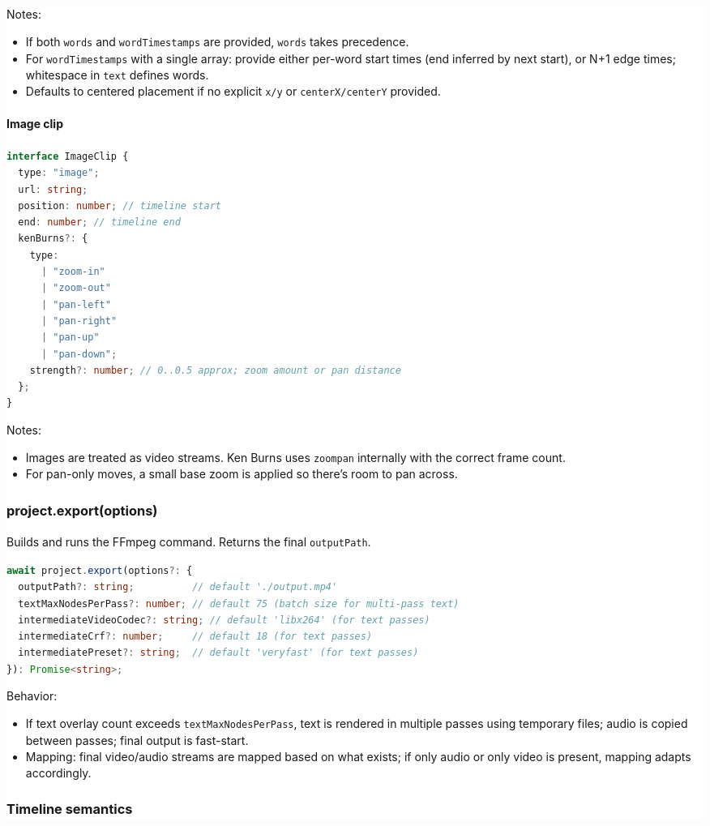 Notes:

- If both `words` and `wordTimestamps` are provided, `words` takes precedence.
- For `wordTimestamps` with a single array: provide either per-word start times (end inferred by next start), or N+1 edge times; whitespace in `text` defines words.
- Defaults to centered placement if no explicit `x/y` or `centerX/centerY` provided.

#### Image clip

```ts
interface ImageClip {
  type: "image";
  url: string;
  position: number; // timeline start
  end: number; // timeline end
  kenBurns?: {
    type:
      | "zoom-in"
      | "zoom-out"
      | "pan-left"
      | "pan-right"
      | "pan-up"
      | "pan-down";
    strength?: number; // 0..0.5 approx; zoom amount or pan distance
  };
}
```

Notes:

- Images are treated as video streams. Ken Burns uses `zoompan` internally with the correct frame count.
- For pan-only moves, a small base zoom is applied so there’s room to pan across.

### project.export(options)

Builds and runs the FFmpeg command. Returns the final `outputPath`.

```ts
await project.export(options?: {
  outputPath?: string;          // default './output.mp4'
  textMaxNodesPerPass?: number; // default 75 (batch size for multi-pass text)
  intermediateVideoCodec?: string; // default 'libx264' (for text passes)
  intermediateCrf?: number;     // default 18 (for text passes)
  intermediatePreset?: string;  // default 'veryfast' (for text passes)
}): Promise<string>;
```

Behavior:

- If text overlay count exceeds `textMaxNodesPerPass`, text is rendered in multiple passes using temporary files; audio is copied between passes; final output is fast-start.
- Mapping: final video/audio streams are mapped based on what exists; if only audio or only video is present, mapping adapts accordingly.

### Timeline semantics
